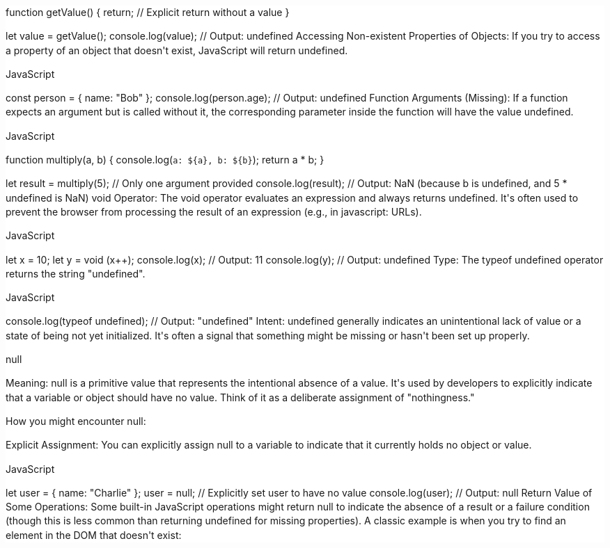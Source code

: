 function getValue() {
  return; // Explicit return without a value
}

let value = getValue();
console.log(value); // Output: undefined
Accessing Non-existent Properties of Objects: If you try to access a property of an object that doesn't exist, JavaScript will return undefined.

JavaScript

const person = { name: "Bob" };
console.log(person.age); // Output: undefined
Function Arguments (Missing): If a function expects an argument but is called without it, the corresponding parameter inside the function will have the value undefined.

JavaScript

function multiply(a, b) {
  console.log(`a: ${a}, b: ${b}`);
  return a * b;
}

let result = multiply(5); // Only one argument provided
console.log(result); // Output: NaN (because b is undefined, and 5 * undefined is NaN)
void Operator: The void operator evaluates an expression and always returns undefined. It's often used to prevent the browser from processing the result of an expression (e.g., in javascript: URLs).

JavaScript

let x = 10;
let y = void (x++);
console.log(x); // Output: 11
console.log(y); // Output: undefined
Type: The typeof undefined operator returns the string "undefined".

JavaScript

console.log(typeof undefined); // Output: "undefined"
Intent: undefined generally indicates an unintentional lack of value or a state of being not yet initialized. It's often a signal that something might be missing or hasn't been set up properly.

null

Meaning: null is a primitive value that represents the intentional absence of a value. It's used by developers to explicitly indicate that a variable or object should have no value. Think of it as a deliberate assignment of "nothingness."

How you might encounter null:

Explicit Assignment: You can explicitly assign null to a variable to indicate that it currently holds no object or value.

JavaScript

let user = { name: "Charlie" };
user = null; // Explicitly set user to have no value
console.log(user); // Output: null
Return Value of Some Operations: Some built-in JavaScript operations might return null to indicate the absence of a result or a failure condition (though this is less common than returning undefined for missing properties). A classic example is when you try to find an element in the DOM that doesn't exist:
